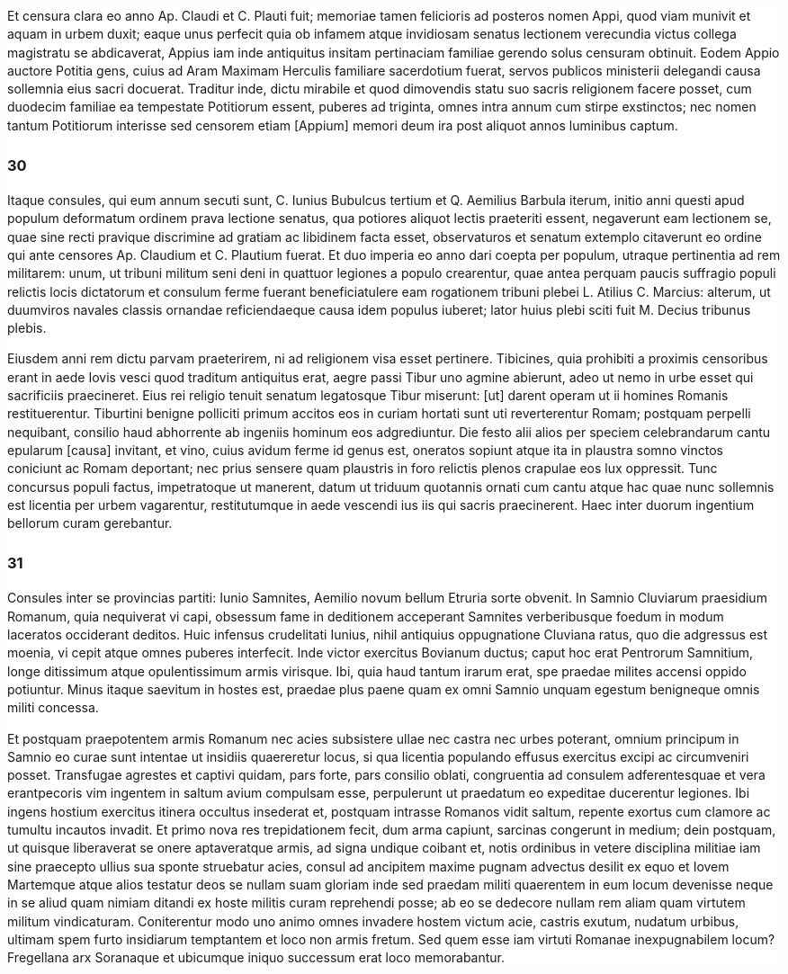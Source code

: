Et censura clara eo anno Ap. Claudi et C. Plauti fuit; memoriae tamen felicioris ad posteros nomen Appi, quod viam munivit et aquam in urbem duxit; eaque unus perfecit quia ob infamem atque invidiosam senatus lectionem verecundia victus collega magistratu se abdicaverat, Appius iam inde antiquitus insitam pertinaciam familiae gerendo solus censuram obtinuit. Eodem Appio auctore Potitia gens, cuius ad Aram Maximam Herculis familiare sacerdotium fuerat, servos publicos ministerii delegandi causa sollemnia eius sacri docuerat. Traditur inde, dictu mirabile et quod dimovendis statu suo sacris religionem facere posset, cum duodecim familiae ea tempestate Potitiorum essent, puberes ad triginta, omnes intra annum cum stirpe exstinctos; nec nomen tantum Potitiorum interisse sed censorem etiam [Appium] memori deum ira post aliquot annos luminibus captum. 

### 30 

 Itaque consules, qui eum annum secuti sunt, C. Iunius Bubulcus tertium et Q. Aemilius Barbula iterum, initio anni questi apud populum deformatum ordinem prava lectione senatus, qua potiores aliquot lectis praeteriti essent, negaverunt eam lectionem se, quae sine recti pravique discrimine ad gratiam ac libidinem facta esset, observaturos et senatum extemplo citaverunt eo ordine qui ante censores Ap. Claudium et C. Plautium fuerat. Et duo imperia eo anno dari coepta per populum, utraque pertinentia ad rem militarem: unum, ut tribuni militum seni deni in quattuor legiones a populo crearentur, quae antea perquam paucis suffragio populi relictis locis dictatorum et consulum ferme fuerant beneficia&#151;tulere eam rogationem tribuni plebei L. Atilius C. Marcius&#151;: alterum, ut duumviros navales classis ornandae reficiendaeque causa idem populus iuberet; lator huius plebi sciti fuit M. Decius tribunus plebis.  

Eiusdem anni rem dictu parvam praeterirem, ni ad religionem visa esset pertinere. Tibicines, quia prohibiti a proximis censoribus erant in aede Iovis vesci quod traditum antiquitus erat, aegre passi Tibur uno agmine abierunt, adeo ut nemo in urbe esset qui sacrificiis praecineret. Eius rei religio tenuit senatum legatosque Tibur miserunt: [ut] darent operam ut ii homines Romanis restituerentur. Tiburtini benigne polliciti primum accitos eos in curiam hortati sunt uti reverterentur Romam; postquam perpelli nequibant, consilio haud abhorrente ab ingeniis hominum eos adgrediuntur. Die festo alii alios per speciem celebrandarum cantu epularum [causa] invitant, et vino, cuius avidum ferme id genus est, oneratos sopiunt atque ita in plaustra somno vinctos coniciunt ac Romam deportant; nec prius sensere quam plaustris in foro relictis plenos crapulae eos lux oppressit. Tunc concursus populi factus, impetratoque ut manerent, datum ut triduum quotannis ornati cum cantu atque hac quae nunc sollemnis est licentia per urbem vagarentur, restitutumque in aede vescendi ius iis qui sacris praecinerent. Haec inter duorum ingentium bellorum curam gerebantur. 

### 31 

 Consules inter se provincias partiti: Iunio Samnites, Aemilio novum bellum Etruria sorte obvenit. In Samnio Cluviarum praesidium Romanum, quia nequiverat vi capi, obsessum fame in deditionem acceperant Samnites verberibusque foedum in modum laceratos occiderant deditos. Huic infensus crudelitati Iunius, nihil antiquius oppugnatione Cluviana ratus, quo die adgressus est moenia, vi cepit atque omnes puberes interfecit. Inde victor exercitus Bovianum ductus; caput hoc erat Pentrorum Samnitium, longe ditissimum atque opulentissimum armis virisque. Ibi, quia haud tantum irarum erat, spe praedae milites accensi oppido potiuntur. Minus itaque saevitum in hostes est, praedae plus paene quam ex omni Samnio unquam egestum benigneque omnis militi concessa. 

Et postquam praepotentem armis Romanum nec acies subsistere ullae nec castra nec urbes poterant, omnium principum in Samnio eo curae sunt intentae ut insidiis quaereretur locus, si qua licentia populando effusus exercitus excipi ac circumveniri posset. Transfugae agrestes et captivi quidam, pars forte, pars consilio oblati, congruentia ad consulem adferentes&#151;quae et vera erant&#151;pecoris vim ingentem in saltum avium compulsam esse, perpulerunt ut praedatum eo expeditae ducerentur legiones. Ibi ingens hostium exercitus itinera occultus insederat et, postquam intrasse Romanos vidit saltum, repente exortus cum clamore ac tumultu incautos invadit. Et primo nova res trepidationem fecit, dum arma capiunt, sarcinas congerunt in medium; dein postquam, ut quisque liberaverat se onere aptaveratque armis, ad signa undique coibant et, notis ordinibus in vetere disciplina militiae iam sine praecepto ullius sua sponte struebatur acies, consul ad ancipitem maxime pugnam advectus desilit ex equo et Iovem Martemque atque alios testatur deos se nullam suam gloriam inde sed praedam militi quaerentem in eum locum devenisse neque in se aliud quam nimiam ditandi ex hoste militis curam reprehendi posse; ab eo se dedecore nullam rem aliam quam virtutem militum vindicaturam. Coniterentur modo uno animo omnes invadere hostem victum acie, castris exutum, nudatum urbibus, ultimam spem furto insidiarum temptantem et loco non armis fretum. Sed quem esse iam virtuti Romanae inexpugnabilem locum? Fregellana arx Soranaque et ubicumque iniquo successum erat loco memorabantur. 
